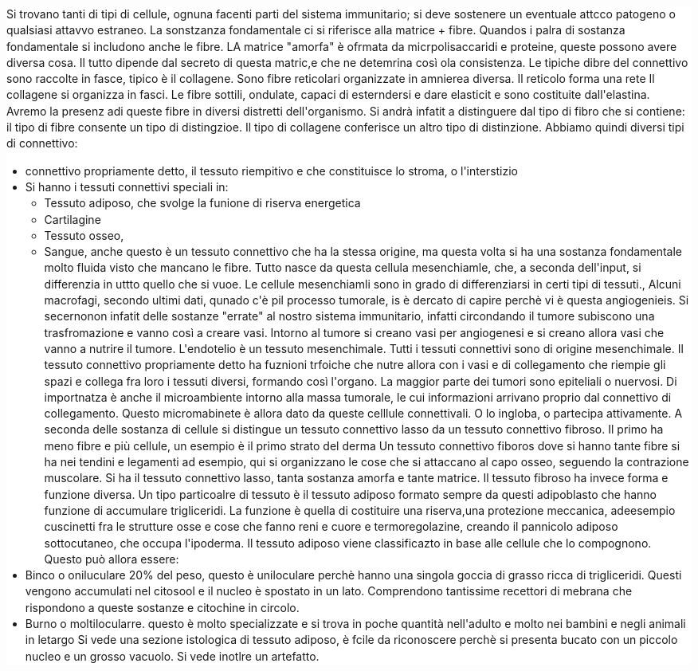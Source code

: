 Si trovano tanti di tipi di cellule, ognuna facenti parti del sistema immunitario; si deve sostenere un eventuale attcco patogeno o qualsiasi attavvo estraneo. 
La sonstzanza fondamentale ci si riferisce alla matrice + fibre. 
Quandos i palra di sostanza fondamentale si includono anche le fibre. 
LA matrice "amorfa" è ofrmata da micrpolisaccaridi e proteine, queste possono avere diversa cosa. 
Il tutto dipende dal secreto di questa matric,e che ne detemrina così ola consistenza. 
Le tipiche dibre del connettivo sono raccolte in fasce, tipico è il collagene. 
Sono fibre reticolari organizzate in amnierea diversa. 
Il reticolo forma una rete
Il collagene si organizza in fasci. 
Le fibre sottili, ondulate, capaci di esterndersi e dare elasticit
 e sono costituite dall'elastina. 
 Avremo la presenz adi queste fibre in diversi distretti dell'organismo. 
 Si andrà infatit a distinguere dal tipo di fibro che si contiene: il tipo di fibre consente un tipo di distingzioe.
 Il tipo di collagene conferisce un altro tipo di distinzione. 
 Abbiamo quindi diversi tipi di connettivo:
 - connettivo propriamente detto, il tessuto riempitivo e che constituisce lo stroma, o l'interstizio
 - Si hanno i tessuti connettivi speciali in:
	 - Tessuto adiposo, che svolge la funione di riserva energetica
	 - Cartilagine
	 - Tessuto osseo,
	 - Sangue, anche questo è un tessuto connettivo che ha la stessa origine, ma questa volta si ha una sostanza fondamentale molto fluida visto che mancano le fibre. 
Tutto nasce da questa cellula mesenchiamle, che, a seconda dell'input, si differenzia in uttto quello che si vuoe. 
Le cellule mesenchiamli sono in grado di differenziarsi in certi tipi di tessuti., 
Alcuni macrofagi, secondo ultimi dati, qunado c'è pil processo tumorale, is è dercato di capire perchè vi è questa angiogenieis. 
Si secernonon infatit delle sostanze "errate" al nostro sistema immunitario, infatti circondando il tumore subiscono una trasfromazione e vanno così a creare vasi. 
Intorno al tumore si creano vasi per angiogenesi e si creano allora vasi che vanno a nutrire il tumore. 
L'endotelio è un tessuto mesenchimale. 
Tutti i tessuti connettivi sono di origine mesenchimale. 
Il tessuto connettivo propriamente detto ha fuznioni trfoiche che nutre allora con i vasi e di collegamento che riempie gli spazi e collega fra loro i tessuti diversi, formando così l'organo. 
La maggior parte dei tumori sono epiteliali o nuervosi. 
Di importnatza è anche il microambiente intorno alla massa tumorale, le cui informazioni arrivano proprio dal connettivo di collegamento. 
Questo micromabinete è allora dato da queste celllule connettivali. 
O lo ingloba, o partecipa attivamente. 
A seconda delle sostanza di cellule si distingue un tessuto connettivo lasso da un tessuto connettivo fibroso. 
Il primo ha meno fibre e più cellule, un esempio è il primo strato del derma
Un tessuto connettivo fiboros dove si hanno tante fibre si ha nei tendini e legamenti ad esempio, qui si organizzano le cose che si attaccano al capo osseo, seguendo la contrazione muscolare. 
Si ha il tessuto connettivo lasso, tanta sostanza amorfa e tante matrice. 
Il tessuto fibroso ha invece forma e funzione diversa. 
Un tipo particoalre di tessuto è il tessuto adiposo formato sempre da questi adipoblasto che hanno funzione di accumulare trigliceridi. La funzione è quella di costituire una riserva,una protezione meccanica, adeesempio cuscinetti fra le strutture osse e cose che fanno reni e cuore e termoregolazine, creando il pannicolo adiposo sottocutaneo, che occupa l'ipoderma. 
Il tessuto adiposo viene classificazto in base alle cellule che lo compognono. Questo può allora essere:
- Binco o oniluculare 20% del peso, questo è uniloculare perchè hanno una singola goccia di grasso ricca di trigliceridi. Questi vengono accumulati nel citosool e il nucleo è spostato in un lato. Comprendono tantissime recettori di mebrana che rispondono a queste sostanze e citochine in circolo. 
- Burno o moltilocularre. questo è molto specializzate e si trova in poche quantità nell'adulto e molto nei bambini e negli animali in letargo
Si vede una sezione istologica di tessuto adiposo, è fcile da riconoscere perchè si presenta bucato con un piccolo nucleo e un grosso vacuolo. 
Si vede inotlre un artefatto.